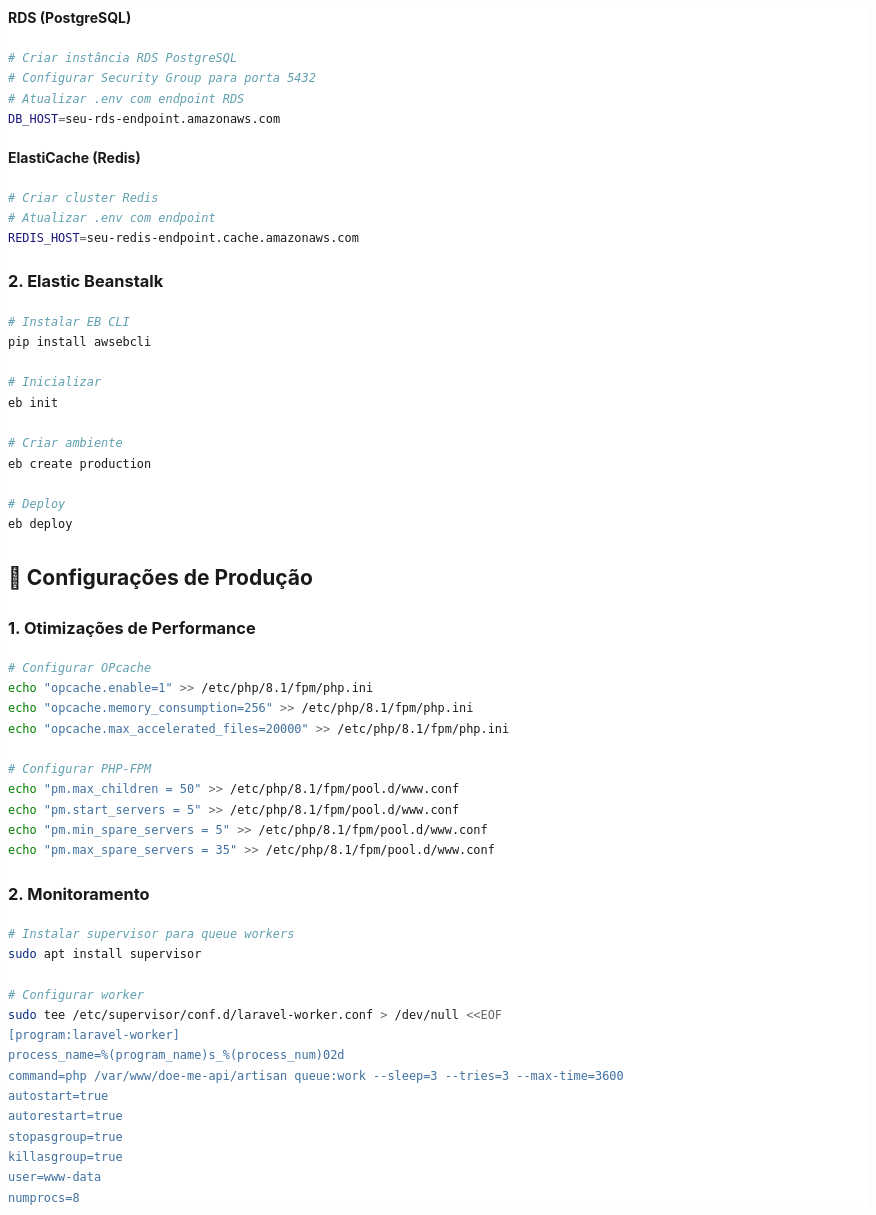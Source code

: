 #### RDS (PostgreSQL)
```bash
# Criar instância RDS PostgreSQL
# Configurar Security Group para porta 5432
# Atualizar .env com endpoint RDS
DB_HOST=seu-rds-endpoint.amazonaws.com
```

#### ElastiCache (Redis)
```bash
# Criar cluster Redis
# Atualizar .env com endpoint
REDIS_HOST=seu-redis-endpoint.cache.amazonaws.com
```

### 2. Elastic Beanstalk

```bash
# Instalar EB CLI
pip install awsebcli

# Inicializar
eb init

# Criar ambiente
eb create production

# Deploy
eb deploy
```

## 🔧 Configurações de Produção

### 1. Otimizações de Performance

```bash
# Configurar OPcache
echo "opcache.enable=1" >> /etc/php/8.1/fpm/php.ini
echo "opcache.memory_consumption=256" >> /etc/php/8.1/fpm/php.ini
echo "opcache.max_accelerated_files=20000" >> /etc/php/8.1/fpm/php.ini

# Configurar PHP-FPM
echo "pm.max_children = 50" >> /etc/php/8.1/fpm/pool.d/www.conf
echo "pm.start_servers = 5" >> /etc/php/8.1/fpm/pool.d/www.conf
echo "pm.min_spare_servers = 5" >> /etc/php/8.1/fpm/pool.d/www.conf
echo "pm.max_spare_servers = 35" >> /etc/php/8.1/fpm/pool.d/www.conf
```

### 2. Monitoramento

```bash
# Instalar supervisor para queue workers
sudo apt install supervisor

# Configurar worker
sudo tee /etc/supervisor/conf.d/laravel-worker.conf > /dev/null <<EOF
[program:laravel-worker]
process_name=%(program_name)s_%(process_num)02d
command=php /var/www/doe-me-api/artisan queue:work --sleep=3 --tries=3 --max-time=3600
autostart=true
autorestart=true
stopasgroup=true
killasgroup=true
user=www-data
numprocs=8
```